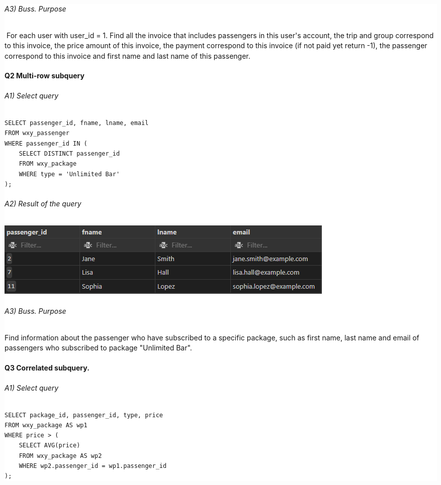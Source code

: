   ###### A3) Buss. Purpose

  ​	For each user with user_id = 1. Find all the invoice that includes passengers in this user's account, the trip and group correspond to this invoice, the price amount of this invoice, the payment correspond to this invoice (if not paid yet return -1), the passenger correspond to this invoice and first name and last name of this passenger.

  

  #### Q2 Multi-row subquery 

  ###### A1) Select query

  ```mysql
  SELECT passenger_id, fname, lname, email
  FROM wxy_passenger
  WHERE passenger_id IN (
      SELECT DISTINCT passenger_id
      FROM wxy_package
      WHERE type = 'Unlimited Bar'
  );
  ```

  

  ###### A2) Result of the query

  ![image-20241208182913474](./images/Q2res.png)

  ###### A3) Buss. Purpose

  Find information about the passenger who have subscribed to a specific package, such as first name, last name and email of passengers who subscribed to package "Unlimited Bar".

  

  #### Q3 Correlated subquery.

  ###### A1) Select query

  ```MySql
  SELECT package_id, passenger_id, type, price
  FROM wxy_package AS wp1
  WHERE price > (
      SELECT AVG(price)
      FROM wxy_package AS wp2
      WHERE wp2.passenger_id = wp1.passenger_id
  );
  
  ```
